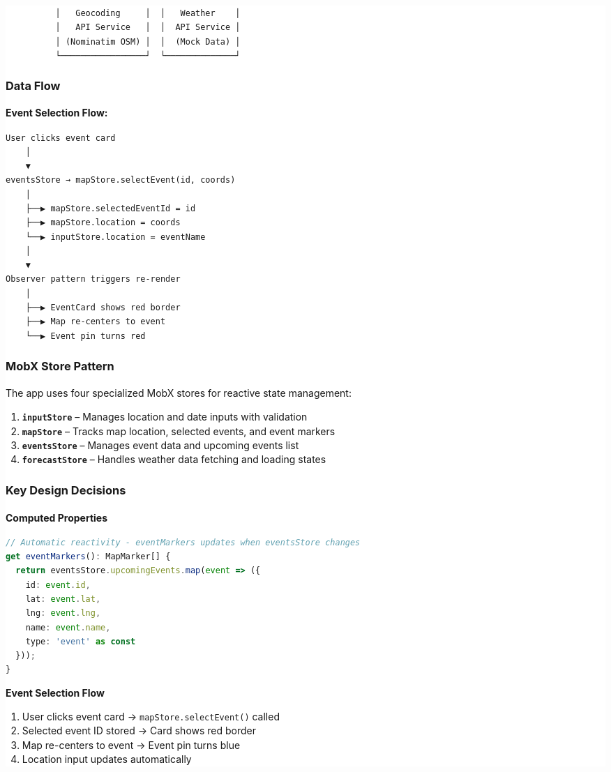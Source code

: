 ```
          │   Geocoding     │  │   Weather    │
          │   API Service   │  │  API Service │
          │ (Nominatim OSM) │  │  (Mock Data) │
          └─────────────────┘  └──────────────┘
```

### Data Flow

**Event Selection Flow:**
```
User clicks event card
    │
    ▼
eventsStore → mapStore.selectEvent(id, coords)
    │
    ├──▶ mapStore.selectedEventId = id
    ├──▶ mapStore.location = coords
    └──▶ inputStore.location = eventName
    │
    ▼
Observer pattern triggers re-render
    │
    ├──▶ EventCard shows red border
    ├──▶ Map re-centers to event
    └──▶ Event pin turns red
```

### MobX Store Pattern
The app uses four specialized MobX stores for reactive state management:

1. **`inputStore`** – Manages location and date inputs with validation
2. **`mapStore`** – Tracks map location, selected events, and event markers
3. **`eventsStore`** – Manages event data and upcoming events list
4. **`forecastStore`** – Handles weather data fetching and loading states

### Key Design Decisions

**Computed Properties**
```typescript
// Automatic reactivity - eventMarkers updates when eventsStore changes
get eventMarkers(): MapMarker[] {
  return eventsStore.upcomingEvents.map(event => ({
    id: event.id,
    lat: event.lat,
    lng: event.lng,
    name: event.name,
    type: 'event' as const
  }));
}
```

**Event Selection Flow**
1. User clicks event card → `mapStore.selectEvent()` called
2. Selected event ID stored → Card shows red border
3. Map re-centers to event → Event pin turns blue
4. Location input updates automatically

